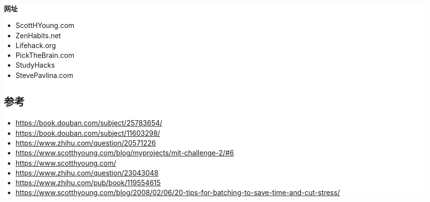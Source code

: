 **网址**

- ScottHYoung.com
- ZenHabits.net
- Lifehack.org
- PickTheBrain.com
- StudyHacks
- StevePavlina.com

## 参考

- <https://book.douban.com/subject/25783654/>
- <https://book.douban.com/subject/11603298/>
- <https://www.zhihu.com/question/20571226>
- <https://www.scotthyoung.com/blog/myprojects/mit-challenge-2/#6>
- <https://www.scotthyoung.com/>
- <https://www.zhihu.com/question/23043048>
- <https://www.zhihu.com/pub/book/119554615>
- <https://www.scotthyoung.com/blog/2008/02/06/20-tips-for-batching-to-save-time-and-cut-stress/>

[MIT Challenge]: https://www.scotthyoung.com/blog/myprojects/mit-challenge-2/
[Scott H. Young]: https://www.scotthyoung.com/
[Learn More, Study Less]: https://book.douban.com/subject/11603298/
[《如何高效学习》]: https://book.douban.com/subject/25783654/
